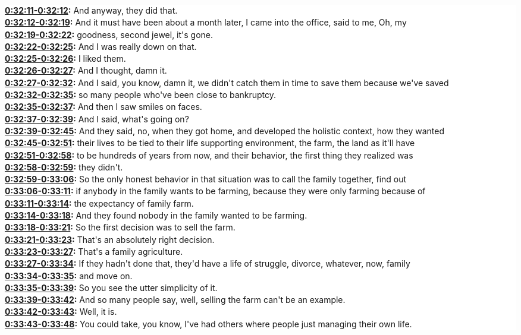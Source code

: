 **[0:32:11-0:32:12](https://regenerativeskills.com/alan-savory-on-managing-complexity-holistically-part-1/#t=0:32:11):**  And anyway, they did that.  
**[0:32:12-0:32:19](https://regenerativeskills.com/alan-savory-on-managing-complexity-holistically-part-1/#t=0:32:12):**  And it must have been about a month later, I came into the office, said to me, Oh, my  
**[0:32:19-0:32:22](https://regenerativeskills.com/alan-savory-on-managing-complexity-holistically-part-1/#t=0:32:19):**  goodness, second jewel, it's gone.  
**[0:32:22-0:32:25](https://regenerativeskills.com/alan-savory-on-managing-complexity-holistically-part-1/#t=0:32:22):**  And I was really down on that.  
**[0:32:25-0:32:26](https://regenerativeskills.com/alan-savory-on-managing-complexity-holistically-part-1/#t=0:32:25):**  I liked them.  
**[0:32:26-0:32:27](https://regenerativeskills.com/alan-savory-on-managing-complexity-holistically-part-1/#t=0:32:26):**  And I thought, damn it.  
**[0:32:27-0:32:32](https://regenerativeskills.com/alan-savory-on-managing-complexity-holistically-part-1/#t=0:32:27):**  And I said, you know, damn it, we didn't catch them in time to save them because we've saved  
**[0:32:32-0:32:35](https://regenerativeskills.com/alan-savory-on-managing-complexity-holistically-part-1/#t=0:32:32):**  so many people who've been close to bankruptcy.  
**[0:32:35-0:32:37](https://regenerativeskills.com/alan-savory-on-managing-complexity-holistically-part-1/#t=0:32:35):**  And then I saw smiles on faces.  
**[0:32:37-0:32:39](https://regenerativeskills.com/alan-savory-on-managing-complexity-holistically-part-1/#t=0:32:37):**  And I said, what's going on?  
**[0:32:39-0:32:45](https://regenerativeskills.com/alan-savory-on-managing-complexity-holistically-part-1/#t=0:32:39):**  And they said, no, when they got home, and developed the holistic context, how they wanted  
**[0:32:45-0:32:51](https://regenerativeskills.com/alan-savory-on-managing-complexity-holistically-part-1/#t=0:32:45):**  their lives to be tied to their life supporting environment, the farm, the land as it'll have  
**[0:32:51-0:32:58](https://regenerativeskills.com/alan-savory-on-managing-complexity-holistically-part-1/#t=0:32:51):**  to be hundreds of years from now, and their behavior, the first thing they realized was  
**[0:32:58-0:32:59](https://regenerativeskills.com/alan-savory-on-managing-complexity-holistically-part-1/#t=0:32:58):**  they didn't.  
**[0:32:59-0:33:06](https://regenerativeskills.com/alan-savory-on-managing-complexity-holistically-part-1/#t=0:32:59):**  So the only honest behavior in that situation was to call the family together, find out  
**[0:33:06-0:33:11](https://regenerativeskills.com/alan-savory-on-managing-complexity-holistically-part-1/#t=0:33:06):**  if anybody in the family wants to be farming, because they were only farming because of  
**[0:33:11-0:33:14](https://regenerativeskills.com/alan-savory-on-managing-complexity-holistically-part-1/#t=0:33:11):**  the expectancy of family farm.  
**[0:33:14-0:33:18](https://regenerativeskills.com/alan-savory-on-managing-complexity-holistically-part-1/#t=0:33:14):**  And they found nobody in the family wanted to be farming.  
**[0:33:18-0:33:21](https://regenerativeskills.com/alan-savory-on-managing-complexity-holistically-part-1/#t=0:33:18):**  So the first decision was to sell the farm.  
**[0:33:21-0:33:23](https://regenerativeskills.com/alan-savory-on-managing-complexity-holistically-part-1/#t=0:33:21):**  That's an absolutely right decision.  
**[0:33:23-0:33:27](https://regenerativeskills.com/alan-savory-on-managing-complexity-holistically-part-1/#t=0:33:23):**  That's a family agriculture.  
**[0:33:27-0:33:34](https://regenerativeskills.com/alan-savory-on-managing-complexity-holistically-part-1/#t=0:33:27):**  If they hadn't done that, they'd have a life of struggle, divorce, whatever, now, family  
**[0:33:34-0:33:35](https://regenerativeskills.com/alan-savory-on-managing-complexity-holistically-part-1/#t=0:33:34):**  and move on.  
**[0:33:35-0:33:39](https://regenerativeskills.com/alan-savory-on-managing-complexity-holistically-part-1/#t=0:33:35):**  So you see the utter simplicity of it.  
**[0:33:39-0:33:42](https://regenerativeskills.com/alan-savory-on-managing-complexity-holistically-part-1/#t=0:33:39):**  And so many people say, well, selling the farm can't be an example.  
**[0:33:42-0:33:43](https://regenerativeskills.com/alan-savory-on-managing-complexity-holistically-part-1/#t=0:33:42):**  Well, it is.  
**[0:33:43-0:33:48](https://regenerativeskills.com/alan-savory-on-managing-complexity-holistically-part-1/#t=0:33:43):**  You could take, you know, I've had others where people just managing their own life.  